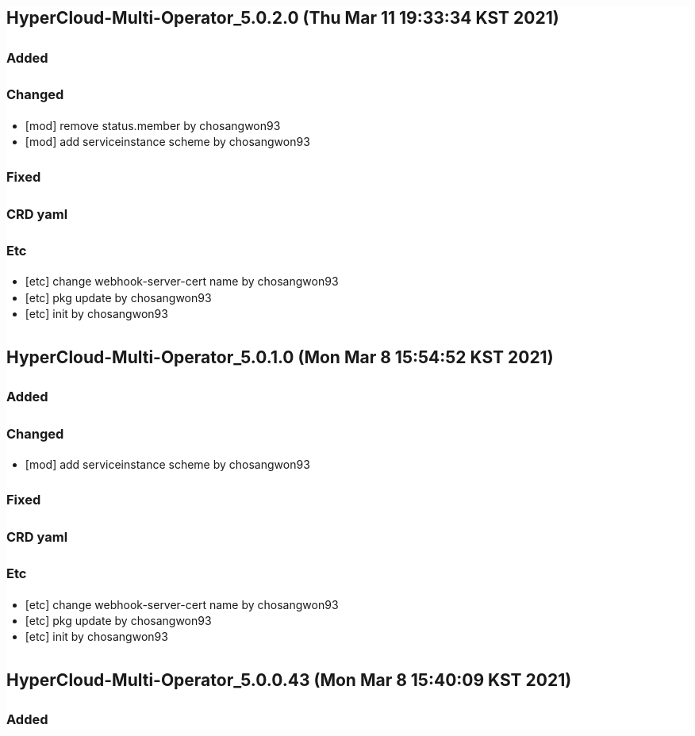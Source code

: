 



## HyperCloud-Multi-Operator_5.0.2.0 (Thu Mar 11 19:33:34 KST 2021)

### Added

### Changed
  - [mod] remove status.member by chosangwon93
  - [mod] add serviceinstance scheme by chosangwon93

### Fixed

### CRD yaml

### Etc
  - [etc] change webhook-server-cert name by chosangwon93
  - [etc] pkg update by chosangwon93
  - [etc] init by chosangwon93





## HyperCloud-Multi-Operator_5.0.1.0 (Mon Mar  8 15:54:52 KST 2021)

### Added

### Changed
  - [mod] add serviceinstance scheme by chosangwon93

### Fixed

### CRD yaml

### Etc
  - [etc] change webhook-server-cert name by chosangwon93
  - [etc] pkg update by chosangwon93
  - [etc] init by chosangwon93





## HyperCloud-Multi-Operator_5.0.0.43 (Mon Mar  8 15:40:09 KST 2021)

### Added
